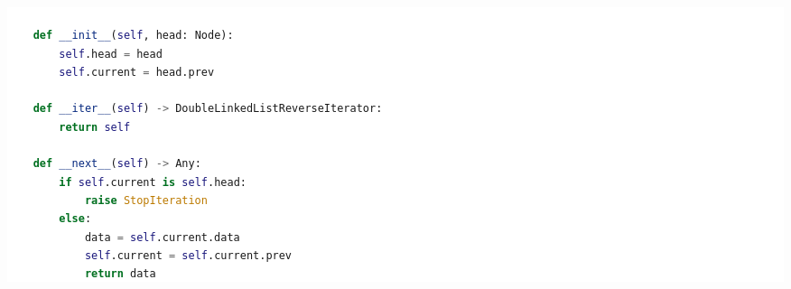 ~~~python

    def __init__(self, head: Node):
        self.head = head
        self.current = head.prev

    def __iter__(self) -> DoubleLinkedListReverseIterator:
        return self

    def __next__(self) -> Any:
        if self.current is self.head:
            raise StopIteration
        else:
            data = self.current.data
            self.current = self.current.prev
            return data
~~~